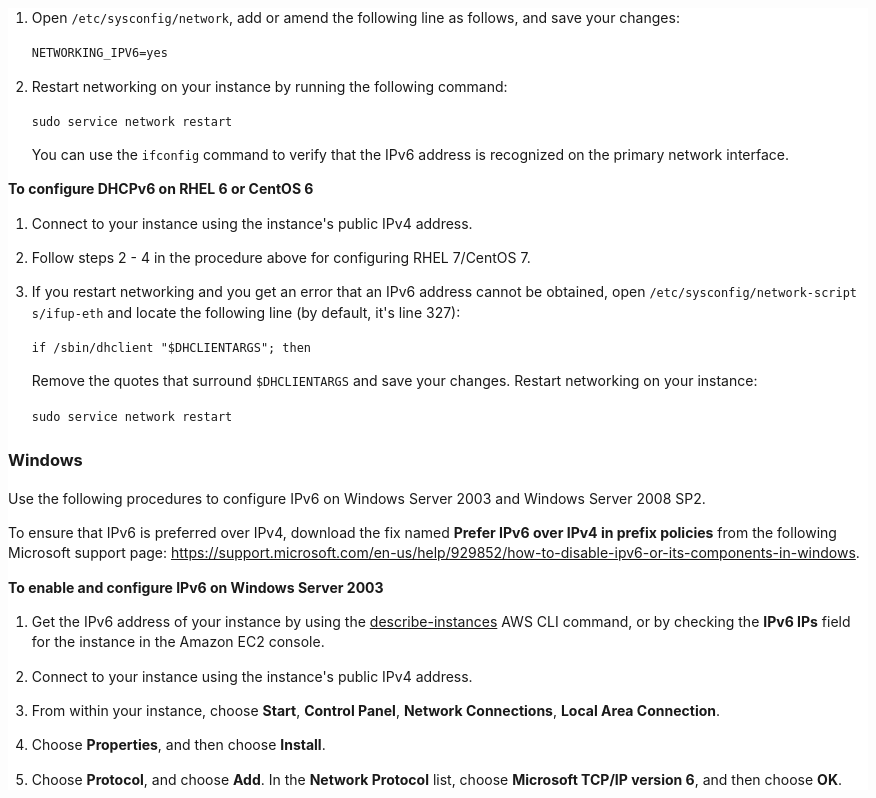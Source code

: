 1. Open `/etc/sysconfig/network`, add or amend the following line as follows, and save your changes:

   ```
   NETWORKING_IPV6=yes
   ```

1. Restart networking on your instance by running the following command:

   ```
   sudo service network restart
   ```

   You can use the `ifconfig` command to verify that the IPv6 address is recognized on the primary network interface\.

**To configure DHCPv6 on RHEL 6 or CentOS 6**

1. Connect to your instance using the instance's public IPv4 address\. 

1. Follow steps 2 \- 4 in the procedure above for configuring RHEL 7/CentOS 7\.

1. If you restart networking and you get an error that an IPv6 address cannot be obtained, open `/etc/sysconfig/network-scripts/ifup-eth` and locate the following line \(by default, it's line 327\):

   ```
   if /sbin/dhclient "$DHCLIENTARGS"; then
   ```

   Remove the quotes that surround `$DHCLIENTARGS` and save your changes\. Restart networking on your instance:

   ```
   sudo service network restart
   ```

### Windows<a name="ipv6-dhcpv6-windows"></a>

Use the following procedures to configure IPv6 on Windows Server 2003 and Windows Server 2008 SP2\.

To ensure that IPv6 is preferred over IPv4, download the fix named **Prefer IPv6 over IPv4 in prefix policies** from the following Microsoft support page: [https://support\.microsoft\.com/en\-us/help/929852/how\-to\-disable\-ipv6\-or\-its\-components\-in\-windows](https://support.microsoft.com/en-us/help/929852/how-to-disable-ipv6-or-its-components-in-windows)\.

**To enable and configure IPv6 on Windows Server 2003**

1. Get the IPv6 address of your instance by using the [describe\-instances](https://docs.aws.amazon.com/cli/latest/reference/ec2/describe-instances.html) AWS CLI command, or by checking the **IPv6 IPs** field for the instance in the Amazon EC2 console\.

1. Connect to your instance using the instance's public IPv4 address\. 

1. From within your instance, choose **Start**, **Control Panel**, **Network Connections**, **Local Area Connection**\.

1. Choose **Properties**, and then choose **Install**\. 

1. Choose **Protocol**, and choose **Add**\. In the **Network Protocol** list, choose **Microsoft TCP/IP version 6**, and then choose **OK**\.
